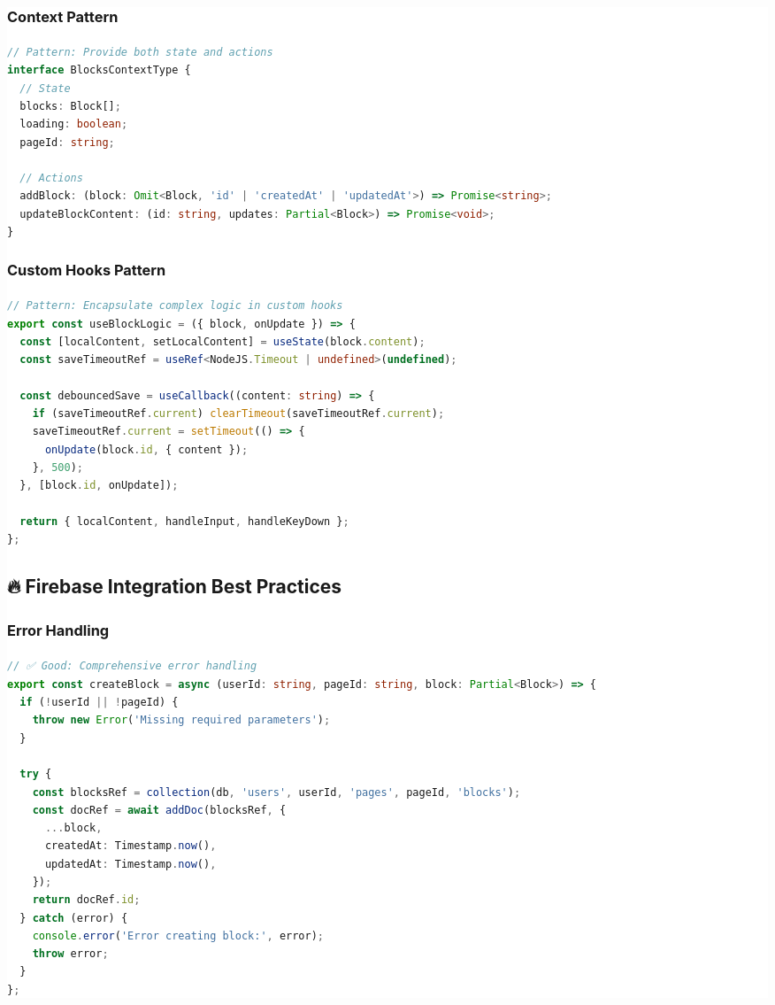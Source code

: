 ### Context Pattern
```typescript
// Pattern: Provide both state and actions
interface BlocksContextType {
  // State
  blocks: Block[];
  loading: boolean;
  pageId: string;
  
  // Actions
  addBlock: (block: Omit<Block, 'id' | 'createdAt' | 'updatedAt'>) => Promise<string>;
  updateBlockContent: (id: string, updates: Partial<Block>) => Promise<void>;
}
```

### Custom Hooks Pattern
```typescript
// Pattern: Encapsulate complex logic in custom hooks
export const useBlockLogic = ({ block, onUpdate }) => {
  const [localContent, setLocalContent] = useState(block.content);
  const saveTimeoutRef = useRef<NodeJS.Timeout | undefined>(undefined);
  
  const debouncedSave = useCallback((content: string) => {
    if (saveTimeoutRef.current) clearTimeout(saveTimeoutRef.current);
    saveTimeoutRef.current = setTimeout(() => {
      onUpdate(block.id, { content });
    }, 500);
  }, [block.id, onUpdate]);
  
  return { localContent, handleInput, handleKeyDown };
};
```

## 🔥 Firebase Integration Best Practices

### Error Handling
```typescript
// ✅ Good: Comprehensive error handling
export const createBlock = async (userId: string, pageId: string, block: Partial<Block>) => {
  if (!userId || !pageId) {
    throw new Error('Missing required parameters');
  }
  
  try {
    const blocksRef = collection(db, 'users', userId, 'pages', pageId, 'blocks');
    const docRef = await addDoc(blocksRef, {
      ...block,
      createdAt: Timestamp.now(),
      updatedAt: Timestamp.now(),
    });
    return docRef.id;
  } catch (error) {
    console.error('Error creating block:', error);
    throw error;
  }
};
```
